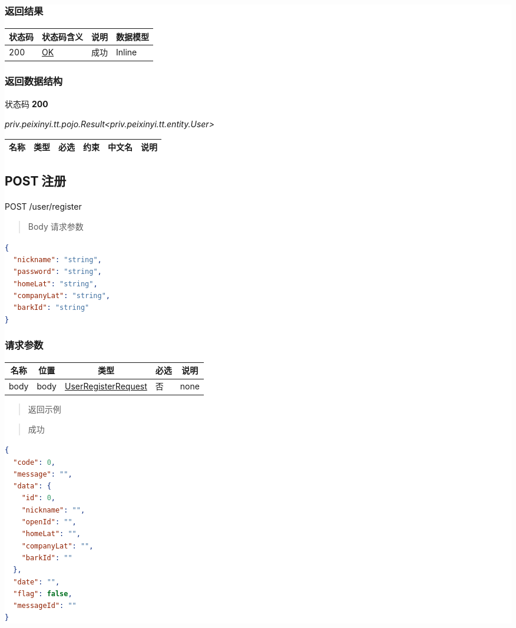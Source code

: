 ### 返回结果

|状态码|状态码含义|说明|数据模型|
|---|---|---|---|
|200|[OK](https://tools.ietf.org/html/rfc7231#section-6.3.1)|成功|Inline|

### 返回数据结构

状态码 **200**

*priv.peixinyi.tt.pojo.Result<priv.peixinyi.tt.entity.User>*

|名称|类型|必选|约束|中文名|说明|
|---|---|---|---|---|---|

## POST 注册

POST /user/register

> Body 请求参数

```json
{
  "nickname": "string",
  "password": "string",
  "homeLat": "string",
  "companyLat": "string",
  "barkId": "string"
}
```

### 请求参数

|名称|位置|类型|必选|说明|
|---|---|---|---|---|
|body|body|[UserRegisterRequest](#schemauserregisterrequest)| 否 |none|

> 返回示例

> 成功

```json
{
  "code": 0,
  "message": "",
  "data": {
    "id": 0,
    "nickname": "",
    "openId": "",
    "homeLat": "",
    "companyLat": "",
    "barkId": ""
  },
  "date": "",
  "flag": false,
  "messageId": ""
}
```
